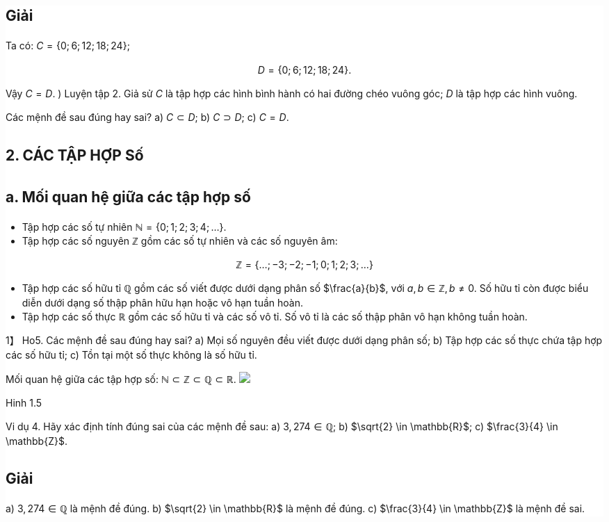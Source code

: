 ## Giải

Ta có: $C=\{0 ; 6 ; 12 ; 18 ; 24\}$;

$$
D=\{0 ; 6 ; 12 ; 18 ; 24\} .
$$

Vậy $C=D$.
) Luyện tập 2. Giả sử $C$ là tập hợp các hình bình hành có hai đường chéo vuông góc; $D$ là tập hợp các hình vuông.

Các mệnh đề sau đúng hay sai?
a) $C \subset D$;
b) $C \supset D$;
c) $C=D$.

## 2. CÁC TẬP HỢP Số

## a. Mối quan hệ giữa các tập hợp số

- Tập hợp các số tự nhiên $\mathbb{N}=\{0 ; 1 ; 2 ; 3 ; 4 ; \ldots\}$.
- Tập hợp các số nguyên $\mathbb{Z}$ gồm các số tự nhiên và các số nguyên âm:

$$
\mathbb{Z}=\{\ldots ;-3 ;-2 ;-1 ; 0 ; 1 ; 2 ; 3 ; \ldots\}
$$

- Tập hợp các số hữu tỉ $\mathbb{Q}$ gồm các số viết được dưới dạng phân số $\frac{a}{b}$, với $a, b \in \mathbb{Z}, b \neq 0$. Số hữu tỉ còn được biểu diễn dưới dạng số thập phân hữu hạn hoặc vô hạn tuần hoàn.
- Tập hợp các số thực $\mathbb{R}$ gồm các số hữu tỉ và các số vô tỉ. Số vô tỉ là các số thập phân vô hạn không tuần hoàn.

1】 Ho5. Các mệnh đề sau đúng hay sai?
a) Mọi số nguyên đều viết được dưới dạng phân số;
b) Tập hợp các số thực chứa tập hợp các số hữu tỉ;
c) Tồn tại một số thực không là số hữu tỉ.

Mối quan hệ giữa các tập hợp số: $\mathbb{N} \subset \mathbb{Z} \subset \mathbb{Q} \subset \mathbb{R}$.
![](https://cdn.mathpix.com/cropped/2025_05_30_e734b16bb3200d0c75b6g-016.jpg?height=418&width=529&top_left_y=1564&top_left_x=1266)

Hinh 1.5

Vi dụ 4. Hãy xác định tính đúng sai của các mệnh đề sau:
a) $3,274 \in \mathbb{Q}$;
b) $\sqrt{2} \in \mathbb{R}$;
c) $\frac{3}{4} \in \mathbb{Z}$.

## Giải

a) $3,274 \in \mathbb{Q}$ là mệnh đề đúng.
b) $\sqrt{2} \in \mathbb{R}$ là mệnh đề đúng.
c) $\frac{3}{4} \in \mathbb{Z}$ là mệnh đề sai.
